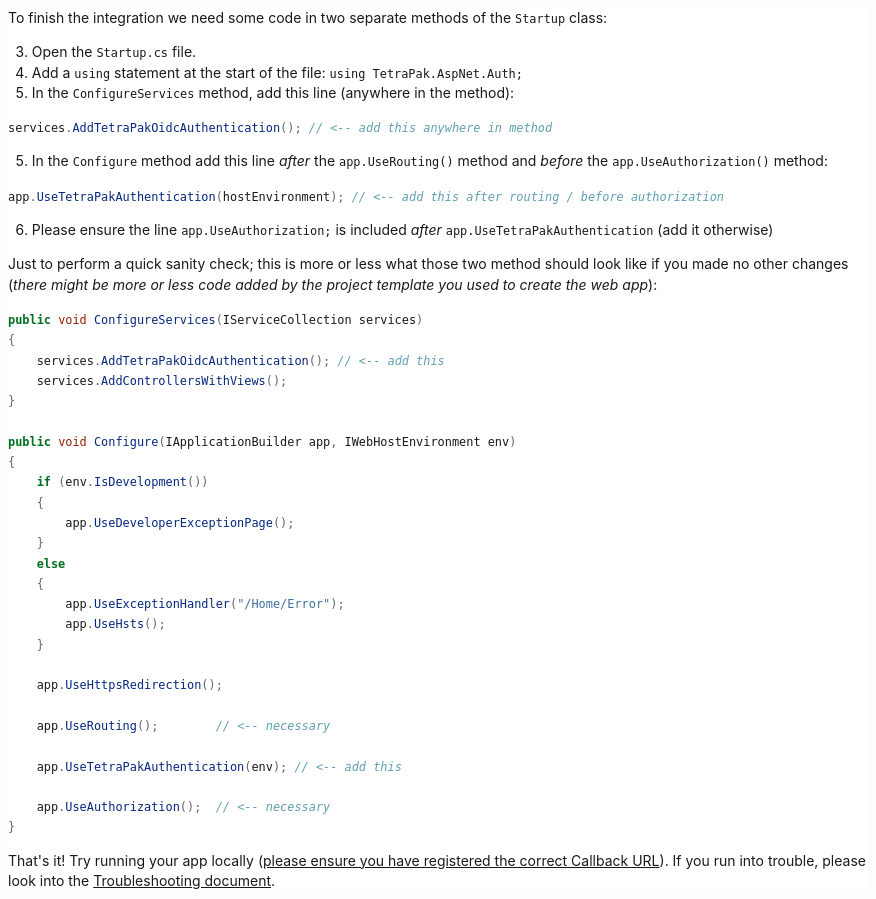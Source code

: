 To finish the integration we need some code in two separate methods of the `Startup` class:

3. Open the `Startup.cs` file.
4. Add a `using` statement at the start of the file: `using TetraPak.AspNet.Auth;`
5. In the `ConfigureServices` method, add this line (anywhere in the method):

```c#
services.AddTetraPakOidcAuthentication(); // <-- add this anywhere in method
```

5. In the `Configure` method add this line *after* the `app.UseRouting()` method and *before* the `app.UseAuthorization()` method:

```c#
app.UseTetraPakAuthentication(hostEnvironment); // <-- add this after routing / before authorization
```

6. Please ensure the line `app.UseAuthorization;` is included *after* `app.UseTetraPakAuthentication` (add it otherwise)

Just to perform a quick sanity check; this is more or less what those two method should look like if you made no other changes (*there might be more or less code added by the project template you used to create the web app*):

```c#
public void ConfigureServices(IServiceCollection services)
{
    services.AddTetraPakOidcAuthentication(); // <-- add this
    services.AddControllersWithViews();
}

public void Configure(IApplicationBuilder app, IWebHostEnvironment env)
{
    if (env.IsDevelopment())
    {
        app.UseDeveloperExceptionPage();
    }
    else
    {
        app.UseExceptionHandler("/Home/Error");
        app.UseHsts();
    }

    app.UseHttpsRedirection();

    app.UseRouting();        // <-- necessary

    app.UseTetraPakAuthentication(env); // <-- add this

    app.UseAuthorization();  // <-- necessary
}

```

That's it! Try running your app locally ([please ensure you have registered the correct Callback URL](#register-your-app-in-developer-portal)). If you run into trouble, please look into the [Troubleshooting document][tetra-pak-aspnet-scenarios].


[tetra-pak-aspnet-readme]: ../README.md
[tetra-pak-aspnet-cheat-sheet]: ./cheatsheet-webapp.md
[tetra-pak-aspnet-scenarios]: ../../Scenarios.md
[tetra-pak-aspnet-scenarios-no-browser]: ../../Scenarios.md#issue-no-browser-window-opens-when-i-run-my-web-app
[tetra-pak-aspnet-scenarios-invalid-redirect-uri]: ../../Scenarios.md#error-400---invalid-redirect_uri
[github-tetrapak-app]: https://github.com/Tetra-Pak-APIs/TetraPak.AspNet/tree/master/TetraPak.AspNet
[nuget-tetrapak-app]: https://www.nuget.org/packages/TetraPak.AspNet
[github-tetrapak-api]: https://github.com/Tetra-Pak-APIs/TetraPak.AspNet/tree/master/TetraPak.AspNet.Api
[nuget-tetrapak-api]: https://www.nuget.org/packages/TetraPak.AspNet.Api
[github-tetrapak-common]: https://github.com/Tetra-Pak-APIs/TetraPak.Common
[nuget-tetrapak-common]: https://www.nuget.org/packages/TetraPak.Common
[demo.web-app]: https://github.com/Tetra-Pak-APIs/TetraPak.AspNet/tree/master/demo.WebApp
[di-intro-1]: https://medium.com/flawless-app-stories/dependency-injection-for-dummies-168dad181a3d
[di-intro-2]: https://www.freecodecamp.org/news/a-quick-intro-to-dependency-injection-what-it-is-and-when-to-use-it-7578c84fa88f/
[middleware]: https://docs.microsoft.com/en-us/aspnet/core/fundamentals/middleware/?view=aspnetcore-5.0
[oauth-refresh-flow]: https://datatracker.ietf.org/doc/html/rfc6749#section-1.5
[aspnet-core-configuration]: https://docs.microsoft.com/en-us/aspnet/core/fundamentals/configuration/?view=aspnetcore-5.0
[tetra-pak-dev-test-portal]: https://developer-test.tetrapak.com
[tetra-pak-dev-dev-portal]: https://developer-dev.tetrapak.com
[tetra-pak-dev-portal]: https://developer.tetrapak.com
[tetra-pak-dev-portal-appreg-consumer-key]: https://developer.tetrapak.com/products/getting-started/manage-your-app#consumer-key
[tetra-pak-dev-portal-appreg-callback]: https://developer.tetrapak.com/products/getting-started/manage-your-app#callback-url
[hsts]: https://en.wikipedia.org/wiki/HTTP_Strict_Transport_Security
[aspnet-layout]: https://docs.microsoft.com/en-us/aspnet/core/mvc/views/layout?view=aspnetcore-5.0
[aspnet-authorize-attribute]: https://docs.microsoft.com/en-us/aspnet/core/security/authorization/simple?view=aspnetcore-5.0
[aspnet-razor]: https://docs.microsoft.com/en-us/aspnet/web-pages/overview/getting-started/introducing-razor-syntax-c
[ide-vs]: https://visualstudio.microsoft.com/
[ide-vscode]: https://code.visualstudio.com/
[ide-rider]: https://www.jetbrains.com/rider/
[ide-eclipse]: https://www.eclipse.org/ide/